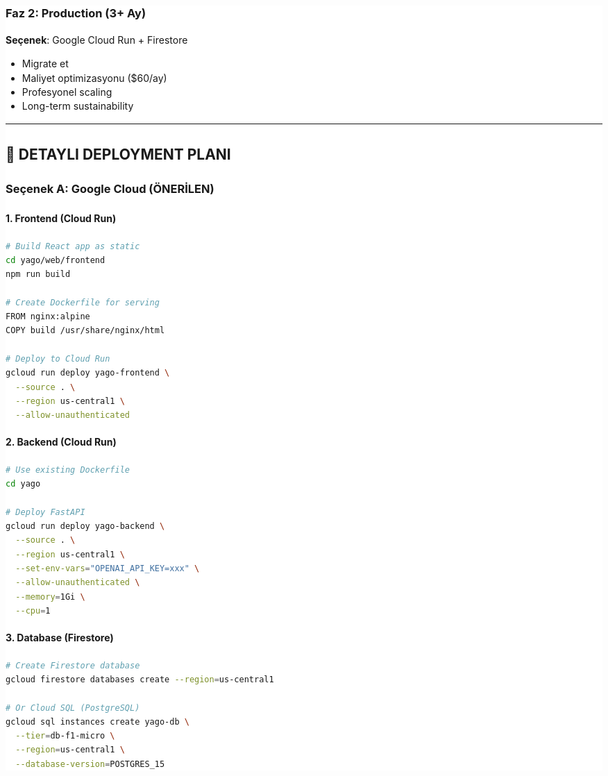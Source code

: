 ### Faz 2: Production (3+ Ay)
**Seçenek**: Google Cloud Run + Firestore
- Migrate et
- Maliyet optimizasyonu ($60/ay)
- Profesyonel scaling
- Long-term sustainability

---

## 📝 DETAYLI DEPLOYMENT PLANI

### Seçenek A: Google Cloud (ÖNERİLEN)

#### 1. Frontend (Cloud Run)
```bash
# Build React app as static
cd yago/web/frontend
npm run build

# Create Dockerfile for serving
FROM nginx:alpine
COPY build /usr/share/nginx/html

# Deploy to Cloud Run
gcloud run deploy yago-frontend \
  --source . \
  --region us-central1 \
  --allow-unauthenticated
```

#### 2. Backend (Cloud Run)
```bash
# Use existing Dockerfile
cd yago

# Deploy FastAPI
gcloud run deploy yago-backend \
  --source . \
  --region us-central1 \
  --set-env-vars="OPENAI_API_KEY=xxx" \
  --allow-unauthenticated \
  --memory=1Gi \
  --cpu=1
```

#### 3. Database (Firestore)
```bash
# Create Firestore database
gcloud firestore databases create --region=us-central1

# Or Cloud SQL (PostgreSQL)
gcloud sql instances create yago-db \
  --tier=db-f1-micro \
  --region=us-central1 \
  --database-version=POSTGRES_15
```
